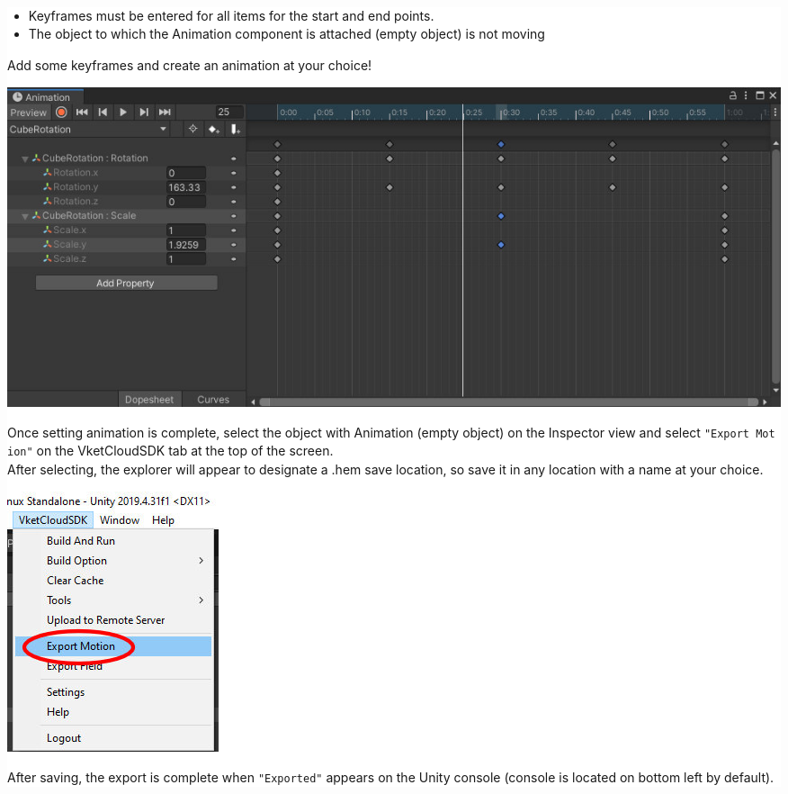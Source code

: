 - Keyframes must be entered for all items for the start and end points.
- The object to which the Animation component is attached (empty object) is not moving

Add some keyframes and create an animation at your choice!

![PropAnimation_12](./img/PropAnimation_12.jpg)

Once setting animation is complete, select the object with Animation (empty object) on the Inspector view and select `"Export Motion"` on the VketCloudSDK tab at the top of the screen. <br>
After selecting, the explorer will appear to designate a .hem save location, so save it in any location with a name at your choice.

![PropAnimation_13](./img/PropAnimation_13.jpg)

After saving, the export is complete when `"Exported"` appears on the Unity console (console is located on bottom left by default).
